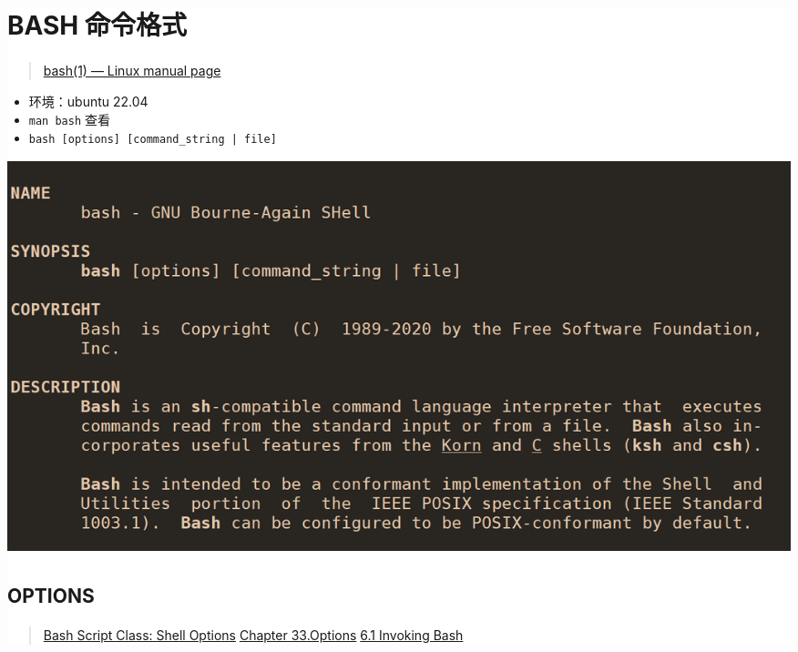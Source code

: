 

# BASH 命令格式
> [bash(1) — Linux manual page](https://man7.org/linux/man-pages/man1/bash.1.html#OPTIONS)

- 环境：ubuntu 22.04
- `man bash` 查看
- `bash [options] [command_string | file]`

![](img/2023-04-07-12-33-25.png)

## OPTIONS
> [Bash Script Class: Shell Options](https://www.youtube.com/watch?v=26t2LMtrDOc&t=349s&ab_channel=NIH_HPC)
> [Chapter 33.Options](https://tldp.org/LDP/abs/html/options.html)
> [6.1 Invoking Bash](https://www.gnu.org/software/bash/manual/html_node/Invoking-Bash.html)

